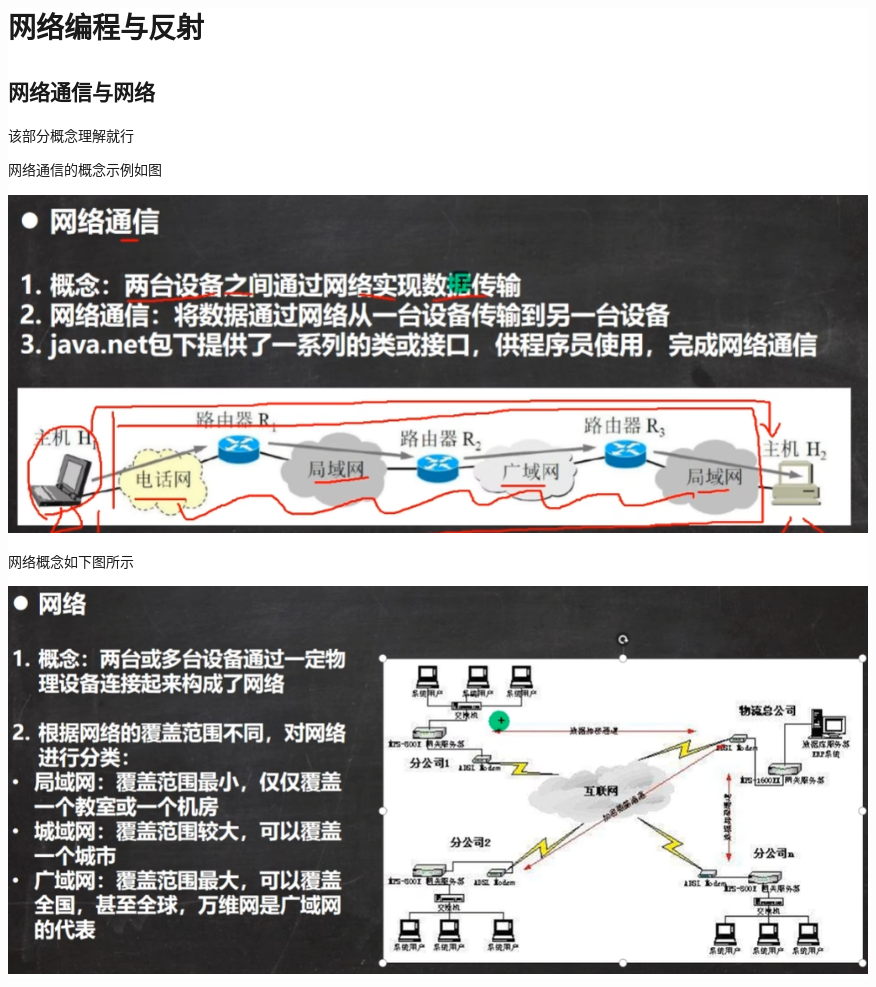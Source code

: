 # 网络编程与反射

## 网络通信与网络

该部分概念理解就行

网络通信的概念示例如图

![image-20240329141410915](./笔记用图/image-20240329141410915.png)

网络概念如下图所示

![image-20240329141744694](./笔记用图/image-20240329141744694.png)
